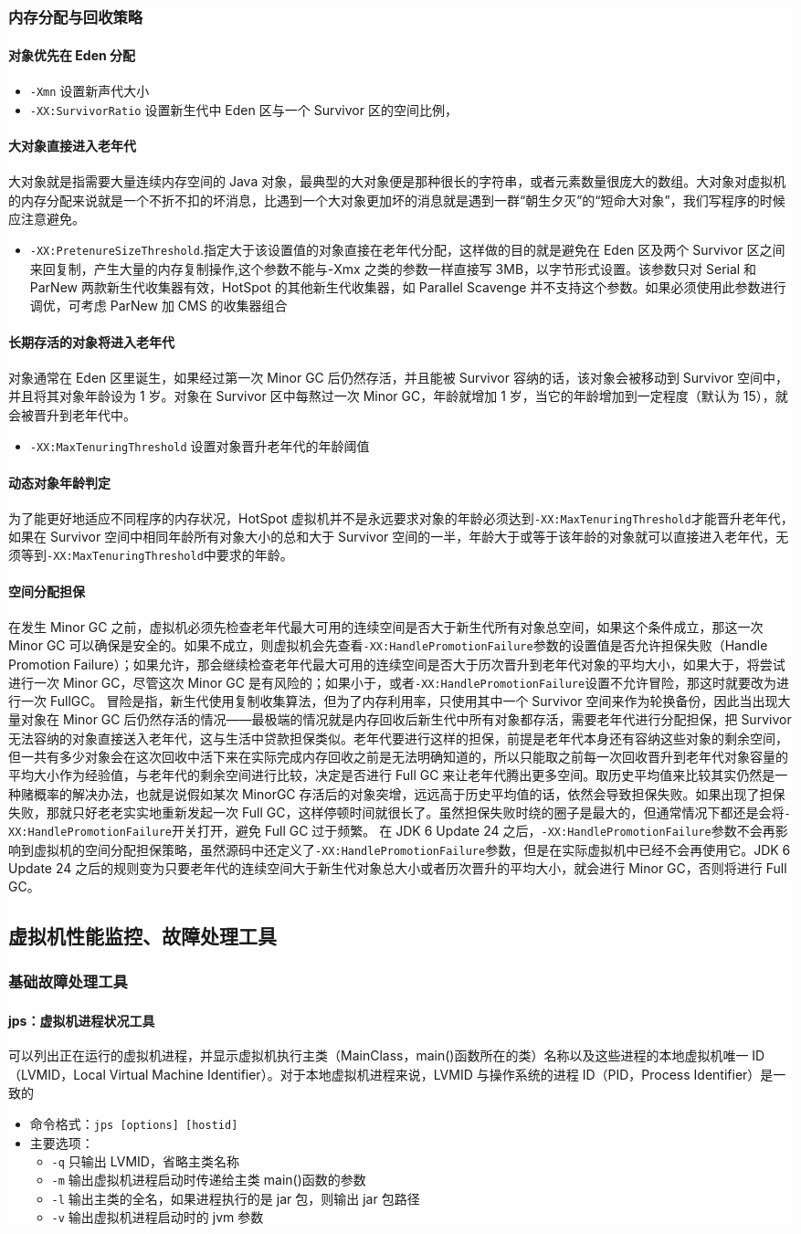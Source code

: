 ### 内存分配与回收策略

#### 对象优先在 Eden 分配

- `-Xmn` 设置新声代大小
- `-XX:SurvivorRatio` 设置新生代中 Eden 区与一个 Survivor 区的空间比例，

#### 大对象直接进入老年代

大对象就是指需要大量连续内存空间的 Java 对象，最典型的大对象便是那种很长的字符串，或者元素数量很庞大的数组。大对象对虚拟机的内存分配来说就是一个不折不扣的坏消息，比遇到一个大对象更加坏的消息就是遇到一群“朝生夕灭”的“短命大对象”，我们写程序的时候应注意避免。

- `-XX:PretenureSizeThreshold`.指定大于该设置值的对象直接在老年代分配，这样做的目的就是避免在 Eden 区及两个 Survivor 区之间来回复制，产生大量的内存复制操作,这个参数不能与-Xmx 之类的参数一样直接写 3MB，以字节形式设置。该参数只对 Serial 和 ParNew 两款新生代收集器有效，HotSpot 的其他新生代收集器，如 Parallel Scavenge 并不支持这个参数。如果必须使用此参数进行调优，可考虑 ParNew 加 CMS 的收集器组合

#### 长期存活的对象将进入老年代

对象通常在 Eden 区里诞生，如果经过第一次 Minor GC 后仍然存活，并且能被 Survivor 容纳的话，该对象会被移动到 Survivor 空间中，并且将其对象年龄设为 1 岁。对象在 Survivor 区中每熬过一次 Minor GC，年龄就增加 1 岁，当它的年龄增加到一定程度（默认为 15），就会被晋升到老年代中。

- `-XX:MaxTenuringThreshold` 设置对象晋升老年代的年龄阈值

#### 动态对象年龄判定

为了能更好地适应不同程序的内存状况，HotSpot 虚拟机并不是永远要求对象的年龄必须达到`-XX:MaxTenuringThreshold`才能晋升老年代，如果在 Survivor 空间中相同年龄所有对象大小的总和大于 Survivor 空间的一半，年龄大于或等于该年龄的对象就可以直接进入老年代，无须等到`-XX:MaxTenuringThreshold`中要求的年龄。

#### 空间分配担保

在发生 Minor GC 之前，虚拟机必须先检查老年代最大可用的连续空间是否大于新生代所有对象总空间，如果这个条件成立，那这一次 Minor GC 可以确保是安全的。如果不成立，则虚拟机会先查看`-XX:HandlePromotionFailure`参数的设置值是否允许担保失败（Handle Promotion Failure）；如果允许，那会继续检查老年代最大可用的连续空间是否大于历次晋升到老年代对象的平均大小，如果大于，将尝试进行一次 Minor GC，尽管这次 Minor GC 是有风险的；如果小于，或者`-XX:HandlePromotionFailure`设置不允许冒险，那这时就要改为进行一次 FullGC。
冒险是指，新生代使用复制收集算法，但为了内存利用率，只使用其中一个 Survivor 空间来作为轮换备份，因此当出现大量对象在 Minor GC 后仍然存活的情况——最极端的情况就是内存回收后新生代中所有对象都存活，需要老年代进行分配担保，把 Survivor 无法容纳的对象直接送入老年代，这与生活中贷款担保类似。老年代要进行这样的担保，前提是老年代本身还有容纳这些对象的剩余空间，但一共有多少对象会在这次回收中活下来在实际完成内存回收之前是无法明确知道的，所以只能取之前每一次回收晋升到老年代对象容量的平均大小作为经验值，与老年代的剩余空间进行比较，决定是否进行 Full GC 来让老年代腾出更多空间。取历史平均值来比较其实仍然是一种赌概率的解决办法，也就是说假如某次 MinorGC 存活后的对象突增，远远高于历史平均值的话，依然会导致担保失败。如果出现了担保失败，那就只好老老实实地重新发起一次 Full GC，这样停顿时间就很长了。虽然担保失败时绕的圈子是最大的，但通常情况下都还是会将`-XX:HandlePromotionFailure`开关打开，避免 Full GC 过于频繁。
在 JDK 6 Update 24 之后，`-XX:HandlePromotionFailure`参数不会再影响到虚拟机的空间分配担保策略，虽然源码中还定义了`-XX:HandlePromotionFailure`参数，但是在实际虚拟机中已经不会再使用它。JDK 6 Update 24 之后的规则变为只要老年代的连续空间大于新生代对象总大小或者历次晋升的平均大小，就会进行 Minor GC，否则将进行 Full GC。

## 虚拟机性能监控、故障处理工具

### 基础故障处理工具

#### jps：虚拟机进程状况工具

可以列出正在运行的虚拟机进程，并显示虚拟机执行主类（MainClass，main()函数所在的类）名称以及这些进程的本地虚拟机唯一 ID（LVMID，Local Virtual Machine Identifier）。对于本地虚拟机进程来说，LVMID 与操作系统的进程 ID（PID，Process Identifier）是一致的

- 命令格式：`jps [options] [hostid]`
- 主要选项：
  - `-q` 只输出 LVMID，省略主类名称
  - `-m` 输出虚拟机进程启动时传递给主类 main()函数的参数
  - `-l` 输出主类的全名，如果进程执行的是 jar 包，则输出 jar 包路径
  - `-v` 输出虚拟机进程启动时的 jvm 参数
